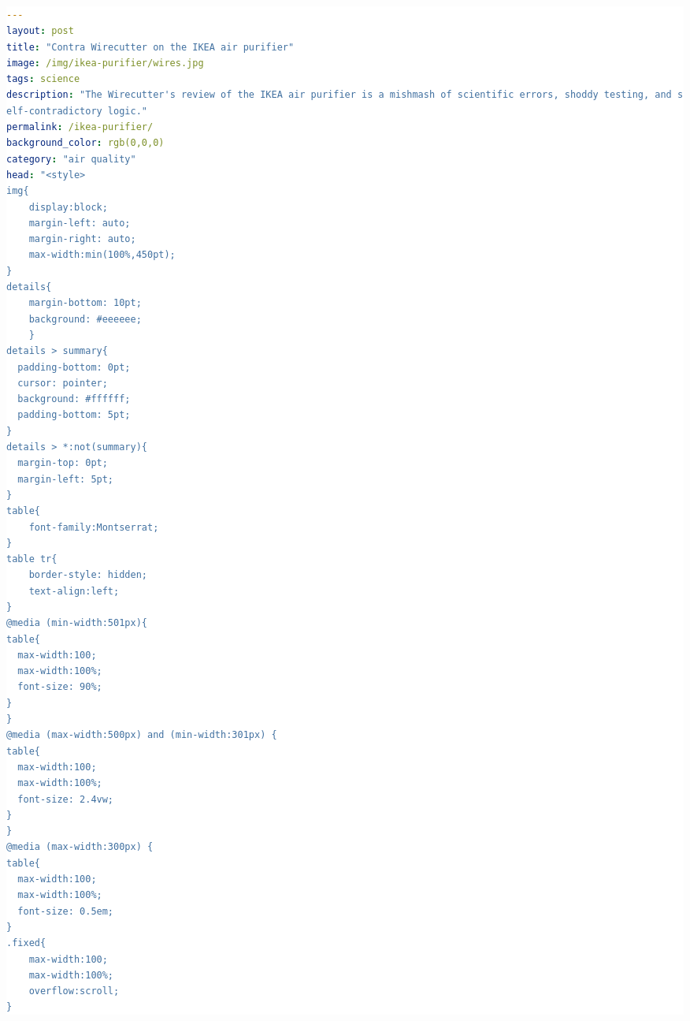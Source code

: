 ```yaml
---
layout: post
title: "Contra Wirecutter on the IKEA air purifier"
image: /img/ikea-purifier/wires.jpg
tags: science
description: "The Wirecutter's review of the IKEA air purifier is a mishmash of scientific errors, shoddy testing, and self-contradictory logic."
permalink: /ikea-purifier/
background_color: rgb(0,0,0)
category: "air quality"
head: "<style>
img{
    display:block;
    margin-left: auto;
    margin-right: auto;
    max-width:min(100%,450pt);
}
details{
    margin-bottom: 10pt;
    background: #eeeeee;
    }
details > summary{
  padding-bottom: 0pt;
  cursor: pointer;
  background: #ffffff;
  padding-bottom: 5pt;
}
details > *:not(summary){
  margin-top: 0pt;
  margin-left: 5pt;
}
table{
    font-family:Montserrat;
}
table tr{
    border-style: hidden;
    text-align:left;
}
@media (min-width:501px){
table{
  max-width:100;
  max-width:100%;
  font-size: 90%;
}
}
@media (max-width:500px) and (min-width:301px) {
table{
  max-width:100;
  max-width:100%;
  font-size: 2.4vw;
}
}
@media (max-width:300px) {
table{
  max-width:100;
  max-width:100%;
  font-size: 0.5em;
}
.fixed{
    max-width:100;
    max-width:100%;
    overflow:scroll;
}
```